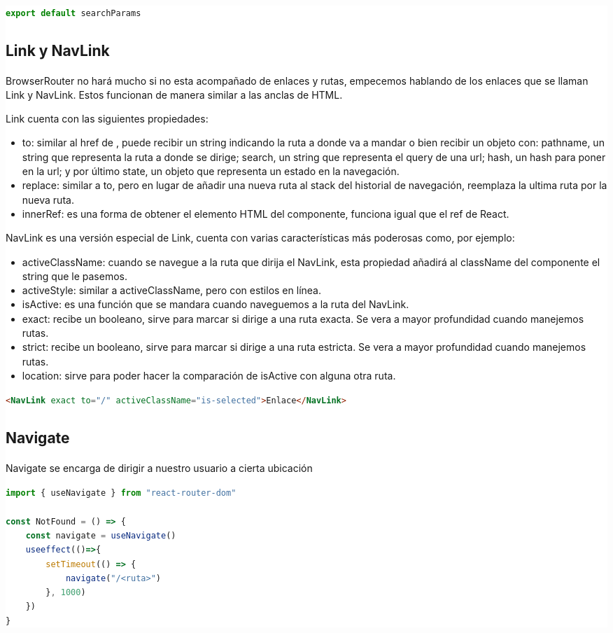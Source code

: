 ``` javascript
export default searchParams
```

## Link y NavLink

BrowserRouter no hará mucho si no esta acompañado de enlaces y rutas,
empecemos hablando de los enlaces que se llaman Link y NavLink. Estos
funcionan de manera similar a las anclas de HTML.

Link cuenta con las siguientes propiedades:

-   to: similar al href de , puede recibir un string indicando la ruta a
    donde va a mandar o bien recibir un objeto con: pathname, un string
    que representa la ruta a donde se dirige; search, un string que
    representa el query de una url; hash, un hash para poner en la url;
    y por último state, un objeto que representa un estado en la
    navegación.
-   replace: similar a to, pero en lugar de añadir una nueva ruta al
    stack del historial de navegación, reemplaza la ultima ruta por la
    nueva ruta.
-   innerRef: es una forma de obtener el elemento HTML del componente,
    funciona igual que el ref de React.

NavLink es una versión especial de Link, cuenta con varias
características más poderosas como, por ejemplo:

-   activeClassName: cuando se navegue a la ruta que dirija el NavLink,
    esta propiedad añadirá al className del componente el string que le
    pasemos.
-   activeStyle: similar a activeClassName, pero con estilos en línea.
-   isActive: es una función que se mandara cuando naveguemos a la ruta
    del NavLink.
-   exact: recibe un booleano, sirve para marcar si dirige a una ruta
    exacta. Se vera a mayor profundidad cuando manejemos rutas.
-   strict: recibe un booleano, sirve para marcar si dirige a una ruta
    estricta. Se vera a mayor profundidad cuando manejemos rutas.
-   location: sirve para poder hacer la comparación de isActive con
    alguna otra ruta.

``` html
<NavLink exact to="/" activeClassName="is-selected">Enlace</NavLink>
```

## Navigate

Navigate se encarga de dirigir a nuestro usuario a cierta ubicación

``` javascript
import { useNavigate } from "react-router-dom"

const NotFound = () => {
    const navigate = useNavigate()
    useeffect(()=>{
        setTimeout(() => {
            navigate("/<ruta>")
        }, 1000)
    })
}
```
